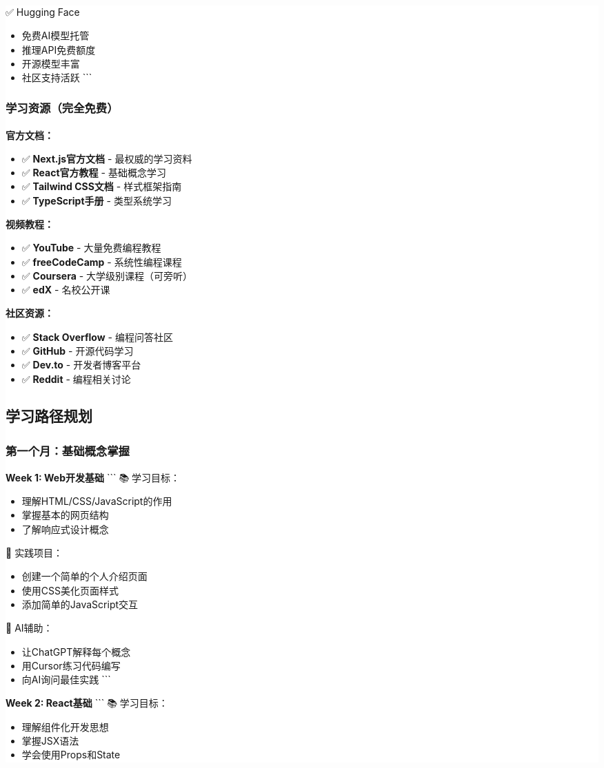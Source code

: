 ✅ Hugging Face
- 免费AI模型托管
- 推理API免费额度
- 开源模型丰富
- 社区支持活跃
\`\`\`

### 学习资源（完全免费）

**官方文档：**
- ✅ **Next.js官方文档** - 最权威的学习资料
- ✅ **React官方教程** - 基础概念学习
- ✅ **Tailwind CSS文档** - 样式框架指南
- ✅ **TypeScript手册** - 类型系统学习

**视频教程：**
- ✅ **YouTube** - 大量免费编程教程
- ✅ **freeCodeCamp** - 系统性编程课程
- ✅ **Coursera** - 大学级别课程（可旁听）
- ✅ **edX** - 名校公开课

**社区资源：**
- ✅ **Stack Overflow** - 编程问答社区
- ✅ **GitHub** - 开源代码学习
- ✅ **Dev.to** - 开发者博客平台
- ✅ **Reddit** - 编程相关讨论

## 学习路径规划

### 第一个月：基础概念掌握

**Week 1: Web开发基础**
\`\`\`
📚 学习目标：
- 理解HTML/CSS/JavaScript的作用
- 掌握基本的网页结构
- 了解响应式设计概念

🎯 实践项目：
- 创建一个简单的个人介绍页面
- 使用CSS美化页面样式
- 添加简单的JavaScript交互

🤖 AI辅助：
- 让ChatGPT解释每个概念
- 用Cursor练习代码编写
- 向AI询问最佳实践
\`\`\`

**Week 2: React基础**
\`\`\`
📚 学习目标：
- 理解组件化开发思想
- 掌握JSX语法
- 学会使用Props和State
